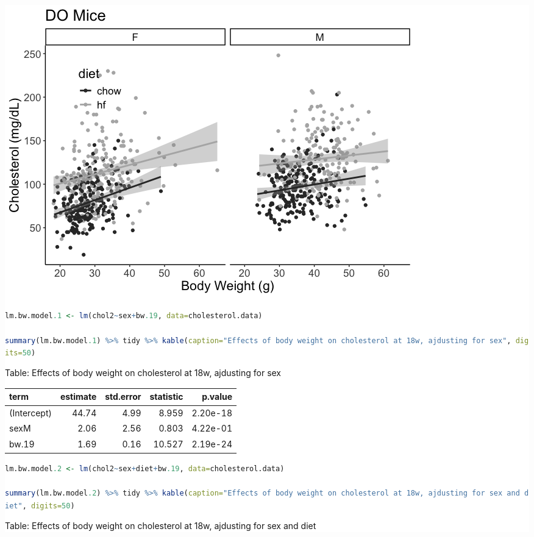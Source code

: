 
![](figures/calcium-BW_19-1.png)

``` r
lm.bw.model.1 <- lm(chol2~sex+bw.19, data=cholesterol.data)

summary(lm.bw.model.1) %>% tidy %>% kable(caption="Effects of body weight on cholesterol at 18w, ajdusting for sex", digits=50)
```



Table: Effects of body weight on cholesterol at 18w, ajdusting for sex

|term        | estimate| std.error| statistic|  p.value|
|:-----------|--------:|---------:|---------:|--------:|
|(Intercept) |    44.74|      4.99|     8.959| 2.20e-18|
|sexM        |     2.06|      2.56|     0.803| 4.22e-01|
|bw.19       |     1.69|      0.16|    10.527| 2.19e-24|

``` r
lm.bw.model.2 <- lm(chol2~sex+diet+bw.19, data=cholesterol.data)

summary(lm.bw.model.2) %>% tidy %>% kable(caption="Effects of body weight on cholesterol at 18w, ajdusting for sex and diet", digits=50)
```



Table: Effects of body weight on cholesterol at 18w, ajdusting for sex and diet
